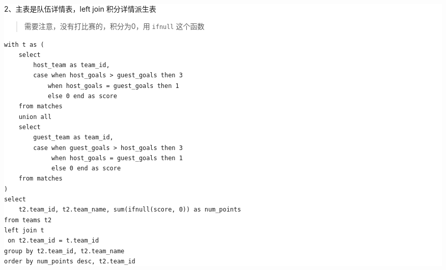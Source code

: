 2、主表是队伍详情表，left join 积分详情派生表
> 需要注意，没有打比赛的，积分为0，用 `ifnull` 这个函数

```
with t as (
    select
        host_team as team_id,
        case when host_goals > guest_goals then 3
            when host_goals = guest_goals then 1
            else 0 end as score
    from matches
    union all
    select 
        guest_team as team_id,
        case when guest_goals > host_goals then 3
             when host_goals = guest_goals then 1
             else 0 end as score
    from matches
)
select 
    t2.team_id, t2.team_name, sum(ifnull(score, 0)) as num_points
from teams t2
left join t 
 on t2.team_id = t.team_id
group by t2.team_id, t2.team_name
order by num_points desc, t2.team_id
```

